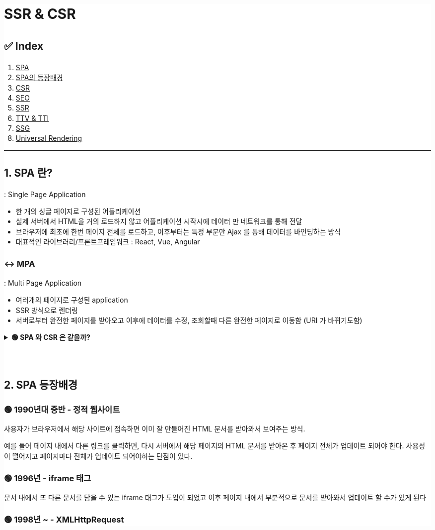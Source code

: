 # **SSR & CSR**

## ✅ Index

1. [SPA](#1-spa-란)
2. [SPA의 등장배경](#2-spa-등장배경)
3. [CSR](#3-csr)
4. [SEO](#4-seo검색엔진최적화)
5. [SSR](#5-ssr)
6. [TTV & TTI](#6-ttv--tti)
7. [SSG](#7-ssg)
8. [Universal Rendering](#8-universal-rendering)

---

## **1. SPA 란?**

: Single Page Application

- 한 개의 싱글 페이지로 구성된 어플리케이션
- 실제 서버에서 HTML을 거의 로드하지 않고 어플리케이션 시작시에 데이터 만 네트워크를 통해 전달
- 브라우저에 최초에 한번 페이지 전체를 로드하고, 이후부터는 특정 부분만 Ajax 를 통해 데이터를 바인딩하는 방식
- 대표적인 라이브러리/프론트프레임워크 : React, Vue, Angular

### **↔ MPA**

: Multi Page Application

- 여러개의 페이지로 구성된 application
- SSR 방식으로 렌더링
- 서버로부터 완전한 페이지를 받아오고 이후에 데이터를 수정, 조회할때 다른 완전한 페이지로 이동함 (URI 가 바뀌기도함)

<details><summary><b>🟢 SPA 와 CSR 은 같을까?</b></summary></details>
<br>
<br>

## **2. SPA 등장배경**

### 🟢 1990년대 중반 - **정적 웹사이트**

사용자가 브라우저에서 해당 사이트에 접속하면 이미 잘 만들어진 HTML 문서를 받아와서 보여주는 방식.

예를 들어 페이지 내에서 다른 링크를 클릭하면, 다시 서버에서 해당 페이지의 HTML 문서를 받아온 후 페이지 전체가 업데이트 되어야 한다. 사용성이 떨어지고 페이지마다 전체가 업데이트 되어야하는 단점이 있다.

### 🟢 1996년 - **iframe 태그**

문서 내에서 또 다른 문서를 담을 수 있는 iframe 태그가 도입이 되었고 이후 페이지 내에서 부분적으로 문서를 받아와서 업데이트 할 수가 있게 된다

### 🟢 1998년 ~ - **XMLHttpRequest**
